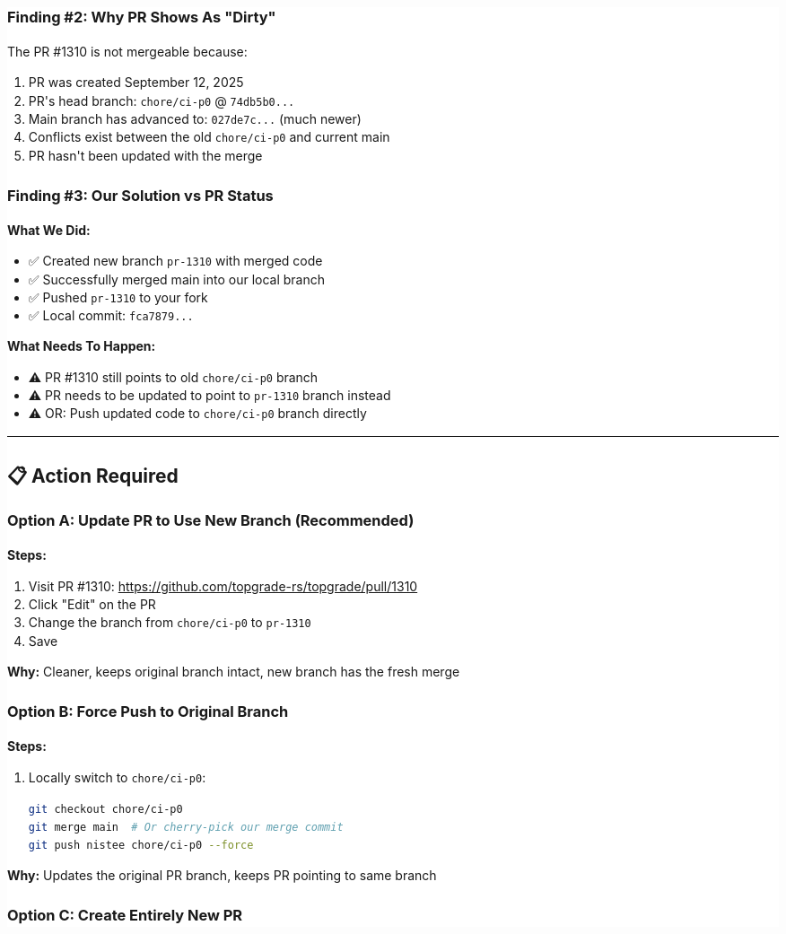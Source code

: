 ### Finding #2: Why PR Shows As "Dirty"

The PR #1310 is not mergeable because:

1. PR was created September 12, 2025
2. PR's head branch: `chore/ci-p0` @ `74db5b0...`
3. Main branch has advanced to: `027de7c...` (much newer)
4. Conflicts exist between the old `chore/ci-p0` and current main
5. PR hasn't been updated with the merge

### Finding #3: Our Solution vs PR Status

**What We Did:**

- ✅ Created new branch `pr-1310` with merged code
- ✅ Successfully merged main into our local branch
- ✅ Pushed `pr-1310` to your fork
- ✅ Local commit: `fca7879...`

**What Needs To Happen:**

- ⚠️ PR #1310 still points to old `chore/ci-p0` branch
- ⚠️ PR needs to be updated to point to `pr-1310` branch instead
- ⚠️ OR: Push updated code to `chore/ci-p0` branch directly

---

## 📋 Action Required

### Option A: Update PR to Use New Branch (Recommended)

**Steps:**

1. Visit PR #1310: <https://github.com/topgrade-rs/topgrade/pull/1310>
2. Click "Edit" on the PR
3. Change the branch from `chore/ci-p0` to `pr-1310`
4. Save

**Why:** Cleaner, keeps original branch intact, new branch has the fresh merge

### Option B: Force Push to Original Branch

**Steps:**

1. Locally switch to `chore/ci-p0`:

   ```bash
   git checkout chore/ci-p0
   git merge main  # Or cherry-pick our merge commit
   git push nistee chore/ci-p0 --force
   ```

**Why:** Updates the original PR branch, keeps PR pointing to same branch

### Option C: Create Entirely New PR
